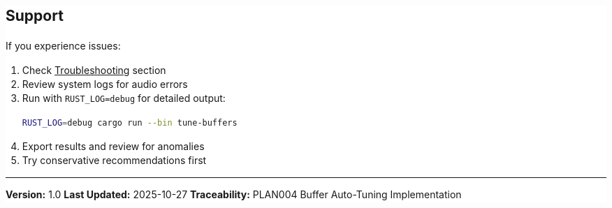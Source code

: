 
## Support

If you experience issues:

1. Check [Troubleshooting](#troubleshooting) section
2. Review system logs for audio errors
3. Run with `RUST_LOG=debug` for detailed output:
   ```bash
   RUST_LOG=debug cargo run --bin tune-buffers
   ```
4. Export results and review for anomalies
5. Try conservative recommendations first

---

**Version:** 1.0
**Last Updated:** 2025-10-27
**Traceability:** PLAN004 Buffer Auto-Tuning Implementation
